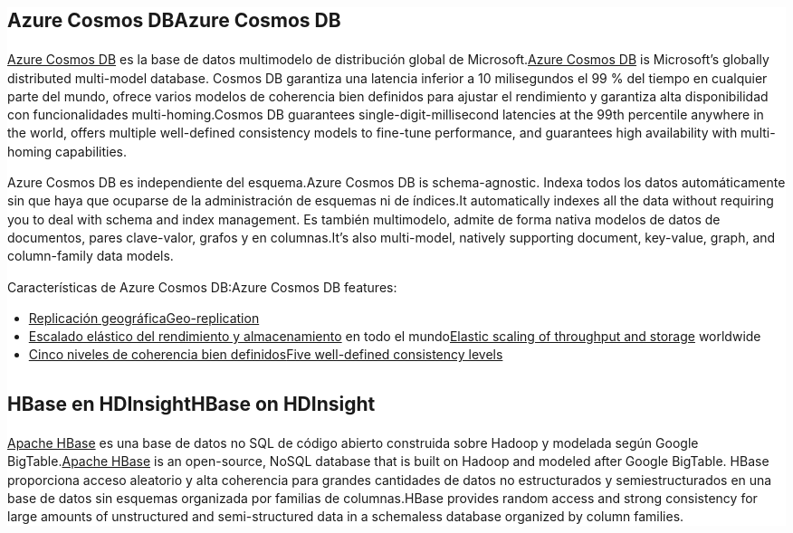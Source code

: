 ## <a name="azure-cosmos-db"></a><span data-ttu-id="c6611-148">Azure Cosmos DB</span><span class="sxs-lookup"><span data-stu-id="c6611-148">Azure Cosmos DB</span></span>

<span data-ttu-id="c6611-149">[Azure Cosmos DB](/azure/cosmos-db/) es la base de datos multimodelo de distribución global de Microsoft.</span><span class="sxs-lookup"><span data-stu-id="c6611-149">[Azure Cosmos DB](/azure/cosmos-db/) is Microsoft’s globally distributed multi-model database.</span></span> <span data-ttu-id="c6611-150">Cosmos DB garantiza una latencia inferior a 10 milisegundos el 99 % del tiempo en cualquier parte del mundo, ofrece varios modelos de coherencia bien definidos para ajustar el rendimiento y garantiza alta disponibilidad con funcionalidades multi-homing.</span><span class="sxs-lookup"><span data-stu-id="c6611-150">Cosmos DB guarantees single-digit-millisecond latencies at the 99th percentile anywhere in the world, offers multiple well-defined consistency models to fine-tune performance, and guarantees high availability with multi-homing capabilities.</span></span>

<span data-ttu-id="c6611-151">Azure Cosmos DB es independiente del esquema.</span><span class="sxs-lookup"><span data-stu-id="c6611-151">Azure Cosmos DB is schema-agnostic.</span></span> <span data-ttu-id="c6611-152">Indexa todos los datos automáticamente sin que haya que ocuparse de la administración de esquemas ni de índices.</span><span class="sxs-lookup"><span data-stu-id="c6611-152">It automatically indexes all the data without requiring you to deal with schema and index management.</span></span> <span data-ttu-id="c6611-153">Es también multimodelo, admite de forma nativa modelos de datos de documentos, pares clave-valor, grafos y en columnas.</span><span class="sxs-lookup"><span data-stu-id="c6611-153">It’s also multi-model, natively supporting document, key-value, graph, and column-family data models.</span></span> 

<span data-ttu-id="c6611-154">Características de Azure Cosmos DB:</span><span class="sxs-lookup"><span data-stu-id="c6611-154">Azure Cosmos DB features:</span></span>

- [<span data-ttu-id="c6611-155">Replicación geográfica</span><span class="sxs-lookup"><span data-stu-id="c6611-155">Geo-replication</span></span>](/azure/cosmos-db/distribute-data-globally)
- <span data-ttu-id="c6611-156">[Escalado elástico del rendimiento y almacenamiento](/azure/cosmos-db/partition-data) en todo el mundo</span><span class="sxs-lookup"><span data-stu-id="c6611-156">[Elastic scaling of throughput and storage](/azure/cosmos-db/partition-data) worldwide</span></span>
- [<span data-ttu-id="c6611-157">Cinco niveles de coherencia bien definidos</span><span class="sxs-lookup"><span data-stu-id="c6611-157">Five well-defined consistency levels</span></span>](/azure/cosmos-db/consistency-levels)

## <a name="hbase-on-hdinsight"></a><span data-ttu-id="c6611-158">HBase en HDInsight</span><span class="sxs-lookup"><span data-stu-id="c6611-158">HBase on HDInsight</span></span>

<span data-ttu-id="c6611-159">[Apache HBase](http://hbase.apache.org/) es una base de datos no SQL de código abierto construida sobre Hadoop y modelada según Google BigTable.</span><span class="sxs-lookup"><span data-stu-id="c6611-159">[Apache HBase](http://hbase.apache.org/) is an open-source, NoSQL database that is built on Hadoop and modeled after Google BigTable.</span></span> <span data-ttu-id="c6611-160">HBase proporciona acceso aleatorio y alta coherencia para grandes cantidades de datos no estructurados y semiestructurados en una base de datos sin esquemas organizada por familias de columnas.</span><span class="sxs-lookup"><span data-stu-id="c6611-160">HBase provides random access and strong consistency for large amounts of unstructured and semi-structured data in a schemaless database organized by column families.</span></span>
